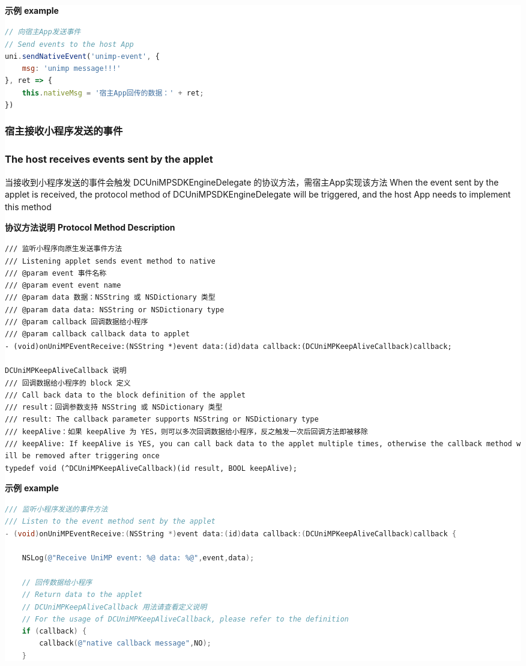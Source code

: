 **示例**
**example**

```JavaScript
// 向宿主App发送事件
// Send events to the host App
uni.sendNativeEvent('unimp-event', {
	msg: 'unimp message!!!'
}, ret => {
	this.nativeMsg = '宿主App回传的数据：' + ret;
})
```


### 宿主接收小程序发送的事件
### The host receives events sent by the applet

当接收到小程序发送的事件会触发 DCUniMPSDKEngineDelegate 的协议方法，需宿主App实现该方法
When the event sent by the applet is received, the protocol method of DCUniMPSDKEngineDelegate will be triggered, and the host App needs to implement this method

**协议方法说明**
**Protocol Method Description**

```
/// 监听小程序向原生发送事件方法
/// Listening applet sends event method to native
/// @param event 事件名称
/// @param event event name
/// @param data 数据：NSString 或 NSDictionary 类型
/// @param data data: NSString or NSDictionary type
/// @param callback 回调数据给小程序
/// @param callback callback data to applet
- (void)onUniMPEventReceive:(NSString *)event data:(id)data callback:(DCUniMPKeepAliveCallback)callback;

DCUniMPKeepAliveCallback 说明
/// 回调数据给小程序的 block 定义
/// Call back data to the block definition of the applet
/// result：回调参数支持 NSString 或 NSDictionary 类型
/// result: The callback parameter supports NSString or NSDictionary type
/// keepAlive：如果 keepAlive 为 YES，则可以多次回调数据给小程序，反之触发一次后回调方法即被移除
/// keepAlive: If keepAlive is YES, you can call back data to the applet multiple times, otherwise the callback method will be removed after triggering once
typedef void (^DCUniMPKeepAliveCallback)(id result, BOOL keepAlive);

```

**示例**
**example**


```Objective-C
/// 监听小程序发送的事件方法
/// Listen to the event method sent by the applet
- (void)onUniMPEventReceive:(NSString *)event data:(id)data callback:(DCUniMPKeepAliveCallback)callback {
    
    NSLog(@"Receive UniMP event: %@ data: %@",event,data);
    
    // 回传数据给小程序
    // Return data to the applet
    // DCUniMPKeepAliveCallback 用法请查看定义说明
    // For the usage of DCUniMPKeepAliveCallback, please refer to the definition
    if (callback) {
        callback(@"native callback message",NO);
    }
```